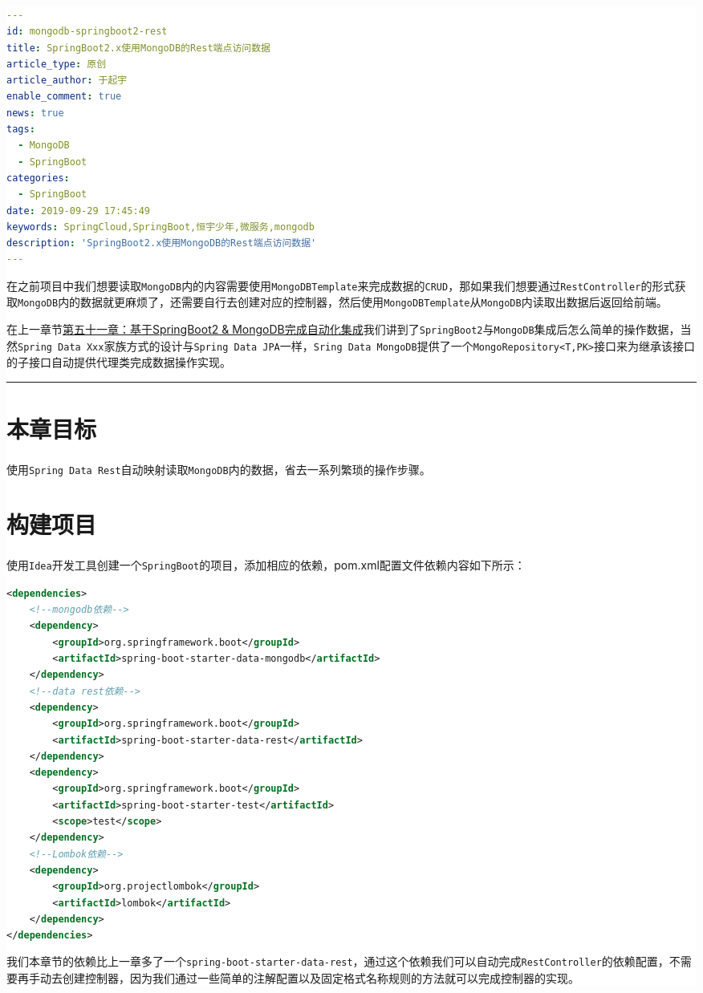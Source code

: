 ```yaml
---
id: mongodb-springboot2-rest
title: SpringBoot2.x使用MongoDB的Rest端点访问数据
article_type: 原创
article_author: 于起宇
enable_comment: true
news: true
tags:
  - MongoDB
  - SpringBoot
categories:
  - SpringBoot
date: 2019-09-29 17:45:49
keywords: SpringCloud,SpringBoot,恒宇少年,微服务,mongodb
description: 'SpringBoot2.x使用MongoDB的Rest端点访问数据'
---
```

在之前项目中我们想要读取`MongoDB`内的内容需要使用`MongoDBTemplate`来完成数据的`CRUD`，那如果我们想要通过`RestController`的形式获取`MongoDB`内的数据就更麻烦了，还需要自行去创建对应的控制器，然后使用`MongoDBTemplate`从`MongoDB`内读取出数据后返回给前端。


在上一章节[第五十一章：基于SpringBoot2 & MongoDB完成自动化集成](https://www.jianshu.com/p/2ec104e4ab39)我们讲到了`SpringBoot2`与`MongoDB`集成后怎么简单的操作数据，当然`Spring Data Xxx`家族方式的设计与`Spring Data JPA`一样，`Sring Data MongoDB`提供了一个`MongoRepository<T,PK>`接口来为继承该接口的子接口自动提供代理类完成数据操作实现。
***
# 本章目标
使用`Spring Data Rest`自动映射读取`MongoDB`内的数据，省去一系列繁琐的操作步骤。

# 构建项目
使用`Idea`开发工具创建一个`SpringBoot`的项目，添加相应的依赖，pom.xml配置文件依赖内容如下所示：
```xml
<dependencies>
    <!--mongodb依赖-->
    <dependency>
        <groupId>org.springframework.boot</groupId>
        <artifactId>spring-boot-starter-data-mongodb</artifactId>
    </dependency>
    <!--data rest依赖-->
    <dependency>
        <groupId>org.springframework.boot</groupId>
        <artifactId>spring-boot-starter-data-rest</artifactId>
    </dependency>
    <dependency>
        <groupId>org.springframework.boot</groupId>
        <artifactId>spring-boot-starter-test</artifactId>
        <scope>test</scope>
    </dependency>
    <!--Lombok依赖-->
    <dependency>
        <groupId>org.projectlombok</groupId>
        <artifactId>lombok</artifactId>
    </dependency>
</dependencies>
```
我们本章节的依赖比上一章多了一个`spring-boot-starter-data-rest`，通过这个依赖我们可以自动完成`RestController`的依赖配置，不需要再手动去创建控制器，因为我们通过一些简单的注解配置以及固定格式名称规则的方法就可以完成控制器的实现。
